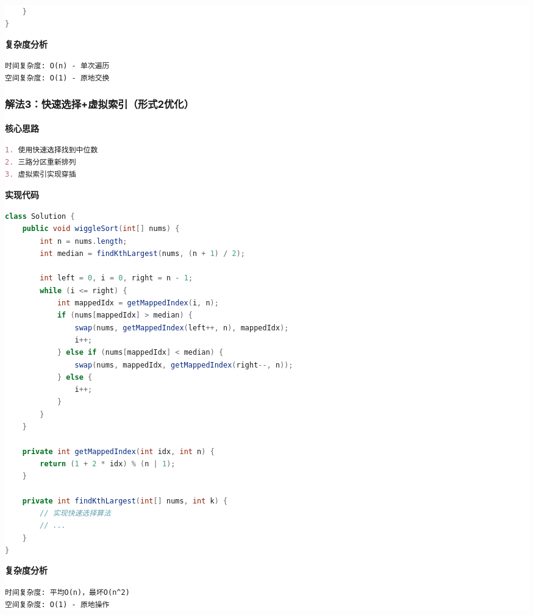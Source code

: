 ```java
    }
}
```

**复杂度分析**
```markdown
时间复杂度: O(n) - 单次遍历
空间复杂度: O(1) - 原地交换
```

### 解法3：快速选择+虚拟索引（形式2优化）
**核心思路**
```markdown
1. 使用快速选择找到中位数
2. 三路分区重新排列
3. 虚拟索引实现穿插
```

**实现代码**
```java
class Solution {
    public void wiggleSort(int[] nums) {
        int n = nums.length;
        int median = findKthLargest(nums, (n + 1) / 2);
        
        int left = 0, i = 0, right = n - 1;
        while (i <= right) {
            int mappedIdx = getMappedIndex(i, n);
            if (nums[mappedIdx] > median) {
                swap(nums, getMappedIndex(left++, n), mappedIdx);
                i++;
            } else if (nums[mappedIdx] < median) {
                swap(nums, mappedIdx, getMappedIndex(right--, n));
            } else {
                i++;
            }
        }
    }
    
    private int getMappedIndex(int idx, int n) {
        return (1 + 2 * idx) % (n | 1);
    }
    
    private int findKthLargest(int[] nums, int k) {
        // 实现快速选择算法
        // ...
    }
}
```

**复杂度分析**
```markdown
时间复杂度: 平均O(n)，最坏O(n^2)
空间复杂度: O(1) - 原地操作
```
